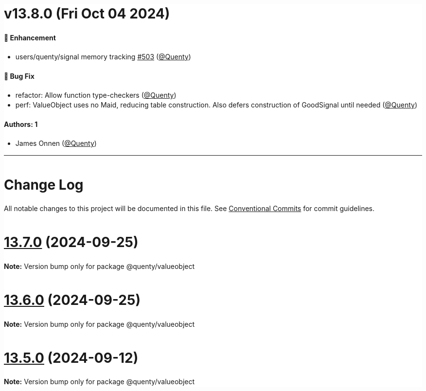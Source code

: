 # v13.8.0 (Fri Oct 04 2024)

#### 🚀 Enhancement

- users/quenty/signal memory tracking [#503](https://github.com/Quenty/NevermoreEngine/pull/503) ([@Quenty](https://github.com/Quenty))

#### 🐛 Bug Fix

- refactor: Allow function type-checkers ([@Quenty](https://github.com/Quenty))
- perf: ValueObject uses no Maid, reducing table construction. Also defers construction of GoodSignal until needed ([@Quenty](https://github.com/Quenty))

#### Authors: 1

- James Onnen ([@Quenty](https://github.com/Quenty))

---

# Change Log

All notable changes to this project will be documented in this file.
See [Conventional Commits](https://conventionalcommits.org) for commit guidelines.

# [13.7.0](https://github.com/Quenty/NevermoreEngine/compare/@quenty/valueobject@13.6.0...@quenty/valueobject@13.7.0) (2024-09-25)

**Note:** Version bump only for package @quenty/valueobject





# [13.6.0](https://github.com/Quenty/NevermoreEngine/compare/@quenty/valueobject@13.5.0...@quenty/valueobject@13.6.0) (2024-09-25)

**Note:** Version bump only for package @quenty/valueobject





# [13.5.0](https://github.com/Quenty/NevermoreEngine/compare/@quenty/valueobject@13.4.0...@quenty/valueobject@13.5.0) (2024-09-12)

**Note:** Version bump only for package @quenty/valueobject




